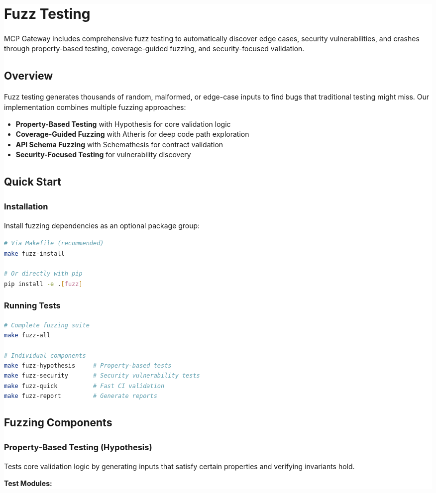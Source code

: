 # Fuzz Testing

MCP Gateway includes comprehensive fuzz testing to automatically discover edge cases, security vulnerabilities, and crashes through property-based testing, coverage-guided fuzzing, and security-focused validation.

## Overview

Fuzz testing generates thousands of random, malformed, or edge-case inputs to find bugs that traditional testing might miss. Our implementation combines multiple fuzzing approaches:

- **Property-Based Testing** with Hypothesis for core validation logic
- **Coverage-Guided Fuzzing** with Atheris for deep code path exploration
- **API Schema Fuzzing** with Schemathesis for contract validation
- **Security-Focused Testing** for vulnerability discovery

## Quick Start

### Installation

Install fuzzing dependencies as an optional package group:

```bash
# Via Makefile (recommended)
make fuzz-install

# Or directly with pip
pip install -e .[fuzz]
```

### Running Tests

```bash
# Complete fuzzing suite
make fuzz-all

# Individual components
make fuzz-hypothesis     # Property-based tests
make fuzz-security       # Security vulnerability tests
make fuzz-quick          # Fast CI validation
make fuzz-report         # Generate reports
```

## Fuzzing Components

### Property-Based Testing (Hypothesis)

Tests core validation logic by generating inputs that satisfy certain properties and verifying invariants hold.

**Test Modules:**
